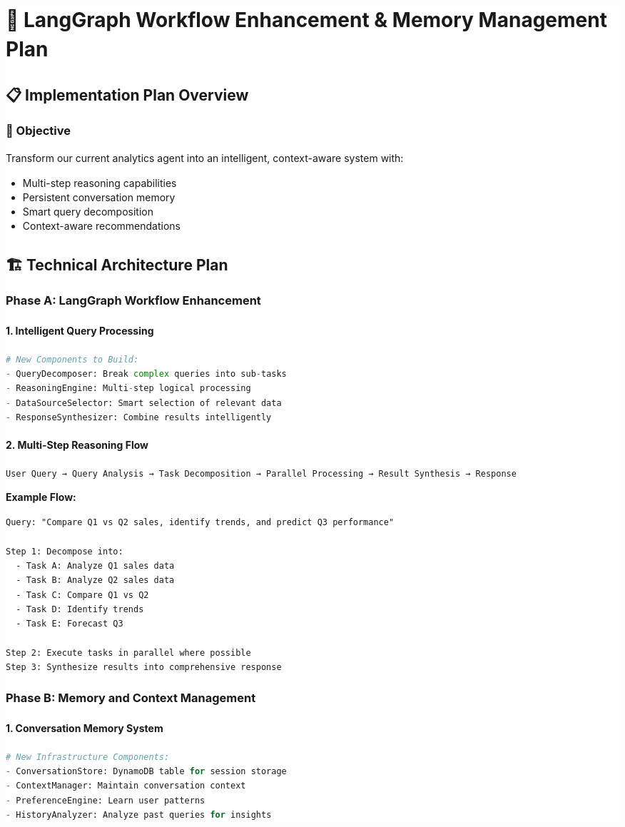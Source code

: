 # 🧠 LangGraph Workflow Enhancement & Memory Management Plan

## 📋 **Implementation Plan Overview**

### **🎯 Objective**
Transform our current analytics agent into an intelligent, context-aware system with:
- Multi-step reasoning capabilities
- Persistent conversation memory
- Smart query decomposition
- Context-aware recommendations

## 🏗️ **Technical Architecture Plan**

### **Phase A: LangGraph Workflow Enhancement**

#### **1. Intelligent Query Processing**
```python
# New Components to Build:
- QueryDecomposer: Break complex queries into sub-tasks
- ReasoningEngine: Multi-step logical processing
- DataSourceSelector: Smart selection of relevant data
- ResponseSynthesizer: Combine results intelligently
```

#### **2. Multi-Step Reasoning Flow**
```
User Query → Query Analysis → Task Decomposition → Parallel Processing → Result Synthesis → Response
```

**Example Flow:**
```
Query: "Compare Q1 vs Q2 sales, identify trends, and predict Q3 performance"

Step 1: Decompose into:
  - Task A: Analyze Q1 sales data
  - Task B: Analyze Q2 sales data  
  - Task C: Compare Q1 vs Q2
  - Task D: Identify trends
  - Task E: Forecast Q3

Step 2: Execute tasks in parallel where possible
Step 3: Synthesize results into comprehensive response
```

### **Phase B: Memory and Context Management**

#### **1. Conversation Memory System**
```python
# New Infrastructure Components:
- ConversationStore: DynamoDB table for session storage
- ContextManager: Maintain conversation context
- PreferenceEngine: Learn user patterns
- HistoryAnalyzer: Analyze past queries for insights
```
